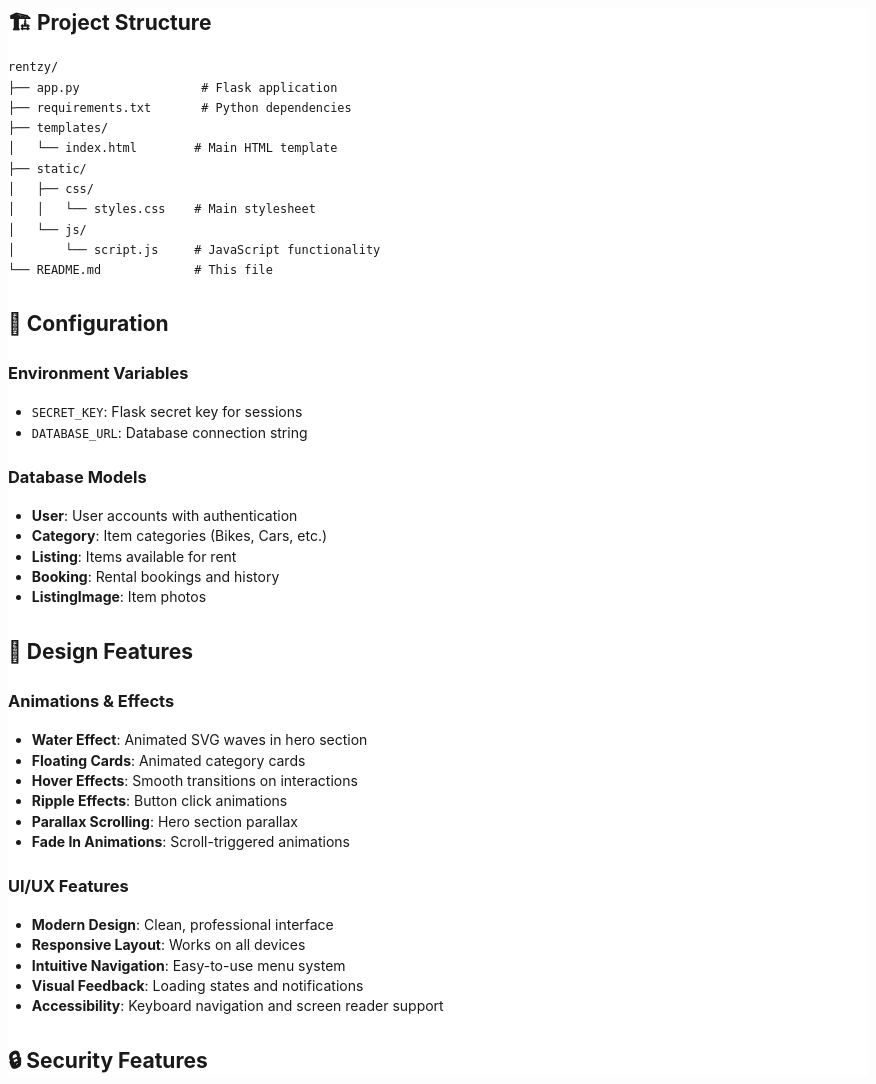 ## 🏗 Project Structure

```
rentzy/
├── app.py                 # Flask application
├── requirements.txt       # Python dependencies
├── templates/
│   └── index.html        # Main HTML template
├── static/
│   ├── css/
│   │   └── styles.css    # Main stylesheet
│   └── js/
│       └── script.js     # JavaScript functionality
└── README.md             # This file
```

## 🔧 Configuration

### Environment Variables
- `SECRET_KEY`: Flask secret key for sessions
- `DATABASE_URL`: Database connection string

### Database Models
- **User**: User accounts with authentication
- **Category**: Item categories (Bikes, Cars, etc.)
- **Listing**: Items available for rent
- **Booking**: Rental bookings and history
- **ListingImage**: Item photos

## 🎨 Design Features

### Animations & Effects
- **Water Effect**: Animated SVG waves in hero section
- **Floating Cards**: Animated category cards
- **Hover Effects**: Smooth transitions on interactions
- **Ripple Effects**: Button click animations
- **Parallax Scrolling**: Hero section parallax
- **Fade In Animations**: Scroll-triggered animations

### UI/UX Features
- **Modern Design**: Clean, professional interface
- **Responsive Layout**: Works on all devices
- **Intuitive Navigation**: Easy-to-use menu system
- **Visual Feedback**: Loading states and notifications
- **Accessibility**: Keyboard navigation and screen reader support

## 🔒 Security Features
